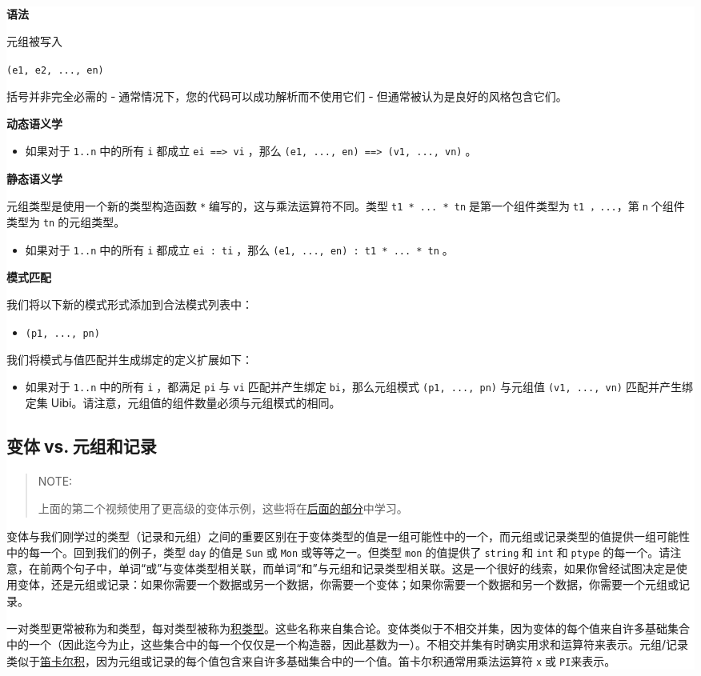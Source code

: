 <iframe width="791" height="445" src="https://www.youtube.com/embed/4QNzC2KZ5I4" title="Tuple Syntax and Semantics | OCaml Programming | Chapter 3 Video 6" frameborder="0" allow="accelerometer; autoplay; clipboard-write; encrypted-media; gyroscope; picture-in-picture; web-share" referrerpolicy="strict-origin-when-cross-origin" allowfullscreen></iframe>

**语法**

元组被写入

```ocaml
(e1, e2, ..., en)
```

括号并非完全必需的 - 通常情况下，您的代码可以成功解析而不使用它们 - 但通常被认为是良好的风格包含它们。

**动态语义学**

- 如果对于 `1..n` 中的所有 `i` 都成立 `ei ==> vi` ，那么 `(e1, ..., en) ==> (v1, ..., vn)` 。

**静态语义学**

元组类型是使用一个新的类型构造函数 `*` 编写的，这与乘法运算符不同。类型 `t1 * ... * tn` 是第一个组件类型为 `t1 ，...`，第 `n` 个组件类型为 `tn` 的元组类型。

- 如果对于 `1..n` 中的所有 `i` 都成立 `ei : ti` ，那么 `(e1, ..., en) : t1 * ... * tn` 。

**模式匹配**

我们将以下新的模式形式添加到合法模式列表中：

- `(p1, ..., pn)`

我们将模式与值匹配并生成绑定的定义扩展如下：

- 如果对于 `1..n` 中的所有 `i` ，都满足 `pi` 与 `vi` 匹配并产生绑定 `bi`，那么元组模式 `(p1, ..., pn)` 与元组值 `(v1, ..., vn)` 匹配并产生绑定集 Uibi。请注意，元组值的组件数量必须与元组模式的相同。

## 变体 vs. 元组和记录

<iframe width="791" height="445" src="https://www.youtube.com/embed/9kyOH1kpmjk" title="Comparison of Data Types | OCaml Programming | Chapter 3 Video 4" frameborder="0" allow="accelerometer; autoplay; clipboard-write; encrypted-media; gyroscope; picture-in-picture; web-share" referrerpolicy="strict-origin-when-cross-origin" allowfullscreen></iframe>

<iframe width="791" height="445" src="https://www.youtube.com/embed/oMOO-cWrHuw" title="Algebraic Data Types | OCaml Programming | Chapter 3 Video 17" frameborder="0" allow="accelerometer; autoplay; clipboard-write; encrypted-media; gyroscope; picture-in-picture; web-share" referrerpolicy="strict-origin-when-cross-origin" allowfullscreen></iframe>

> NOTE:
>
> 上面的第二个视频使用了更高级的变体示例，这些将在[后面的部分](./ch3_algebraic_data_types.md)中学习。

变体与我们刚学过的类型（记录和元组）之间的重要区别在于变体类型的值是一组可能性中的一个，而元组或记录类型的值提供一组可能性中的每一个。回到我们的例子，类型 `day` 的值是 `Sun` 或 `Mon` 或等等之一。但类型 `mon` 的值提供了 `string` 和 `int` 和 `ptype` 的每一个。请注意，在前两个句子中，单词“或”与变体类型相关联，而单词“和”与元组和记录类型相关联。这是一个很好的线索，如果你曾经试图决定是使用变体，还是元组或记录：如果你需要一个数据或另一个数据，你需要一个变体；如果你需要一个数据和另一个数据，你需要一个元组或记录。

一对类型更常被称为和类型，每对类型被称为[积类型](https://en.wikipedia.org/wiki/Disjoint_union)。这些名称来自集合论。变体类似于不相交并集，因为变体的每个值来自许多基础集合中的一个（因此迄今为止，这些集合中的每一个仅仅是一个构造器，因此基数为一）。不相交并集有时确实用求和运算符来表示。元组/记录类似于[笛卡尔积](https://en.wikipedia.org/wiki/Cartesian_product)，因为元组或记录的每个值包含来自许多基础集合中的一个值。笛卡尔积通常用乘法运算符 `x` 或 `PI`来表示。
